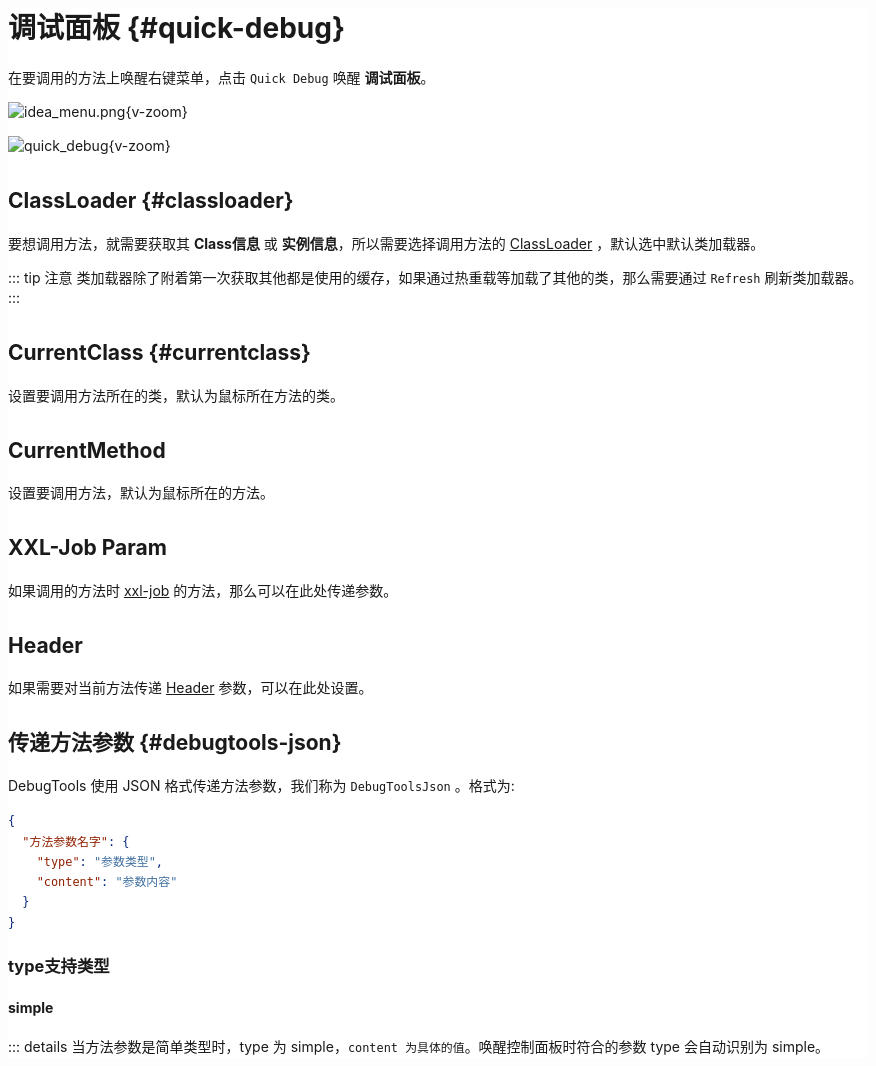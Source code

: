 # 调试面板 {#quick-debug}

在要调用的方法上唤醒右键菜单，点击 `Quick Debug` 唤醒 **调试面板**。

![idea_menu.png](/images/idea_menu.png){v-zoom}

![quick_debug](/images/quick_debug.png){v-zoom}

## ClassLoader {#classloader}

要想调用方法，就需要获取其 **Class信息** 或 **实例信息**，所以需要选择调用方法的 [ClassLoader](./classloader) ，默认选中默认类加载器。

::: tip 注意
类加载器除了附着第一次获取其他都是使用的缓存，如果通过热重载等加载了其他的类，那么需要通过 `Refresh` 刷新类加载器。
:::

## CurrentClass {#currentclass}

设置要调用方法所在的类，默认为鼠标所在方法的类。

## CurrentMethod

设置要调用方法，默认为鼠标所在的方法。

## XXL-Job Param

如果调用的方法时 [xxl-job](./xxl-job) 的方法，那么可以在此处传递参数。

## Header

如果需要对当前方法传递 [Header](./header) 参数，可以在此处设置。

## 传递方法参数 {#debugtools-json}

DebugTools 使用 JSON 格式传递方法参数，我们称为 `DebugToolsJson` 。格式为:

```json
{
  "方法参数名字": {
    "type": "参数类型",
    "content": "参数内容"
  }
}
```

### type支持类型

#### simple

::: details 当方法参数是简单类型时，type 为 simple，`content 为具体的值`。唤醒控制面板时符合的参数 type 会自动识别为 simple。 
